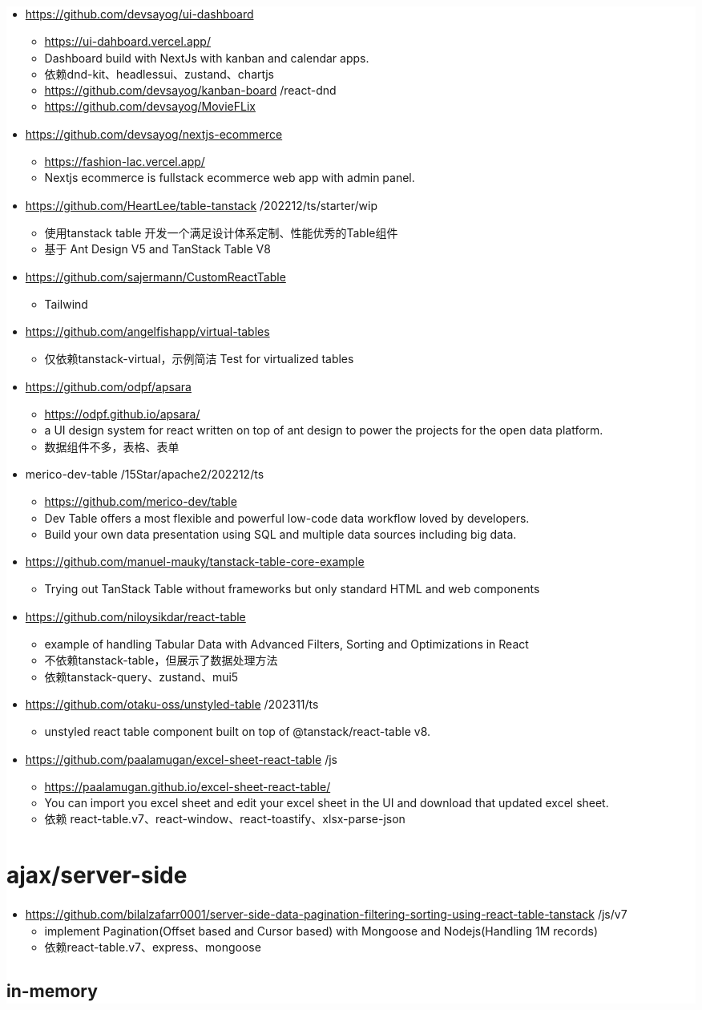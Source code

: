 - https://github.com/devsayog/ui-dashboard
  - https://ui-dahboard.vercel.app/
  - Dashboard build with NextJs with kanban and calendar apps.
  - 依赖dnd-kit、headlessui、zustand、chartjs
  - https://github.com/devsayog/kanban-board /react-dnd
  - https://github.com/devsayog/MovieFLix
- https://github.com/devsayog/nextjs-ecommerce
  - https://fashion-lac.vercel.app/
  - Nextjs ecommerce is fullstack ecommerce web app with admin panel.

- https://github.com/HeartLee/table-tanstack /202212/ts/starter/wip
  - 使用tanstack table 开发一个满足设计体系定制、性能优秀的Table组件
  - 基于 Ant Design V5 and TanStack Table V8

- https://github.com/sajermann/CustomReactTable
  - Tailwind

- https://github.com/angelfishapp/virtual-tables
  - 仅依赖tanstack-virtual，示例简洁 Test for virtualized tables 

- https://github.com/odpf/apsara
  - https://odpf.github.io/apsara/
  - a UI design system for react written on top of ant design to power the projects for the open data platform.
  - 数据组件不多，表格、表单

- merico-dev-table /15Star/apache2/202212/ts
  - https://github.com/merico-dev/table
  - Dev Table offers a most flexible and powerful low-code data workflow loved by developers.
  - Build your own data presentation using SQL and multiple data sources including big data.

- https://github.com/manuel-mauky/tanstack-table-core-example
  - Trying out TanStack Table without frameworks but only standard HTML and web components

- https://github.com/niloysikdar/react-table
  - example of handling Tabular Data with Advanced Filters, Sorting and Optimizations in React
  - 不依赖tanstack-table，但展示了数据处理方法
  - 依赖tanstack-query、zustand、mui5

- https://github.com/otaku-oss/unstyled-table /202311/ts
  - unstyled react table component built on top of @tanstack/react-table v8.

- https://github.com/paalamugan/excel-sheet-react-table /js
  - https://paalamugan.github.io/excel-sheet-react-table/
  - You can import you excel sheet and edit your excel sheet in the UI and download that updated excel sheet.
  - 依赖 react-table.v7、react-window、react-toastify、xlsx-parse-json
# ajax/server-side
- https://github.com/bilalzafarr0001/server-side-data-pagination-filtering-sorting-using-react-table-tanstack /js/v7
  - implement Pagination(Offset based and Cursor based) with Mongoose and Nodejs(Handling 1M records)
  - 依赖react-table.v7、express、mongoose

## in-memory
